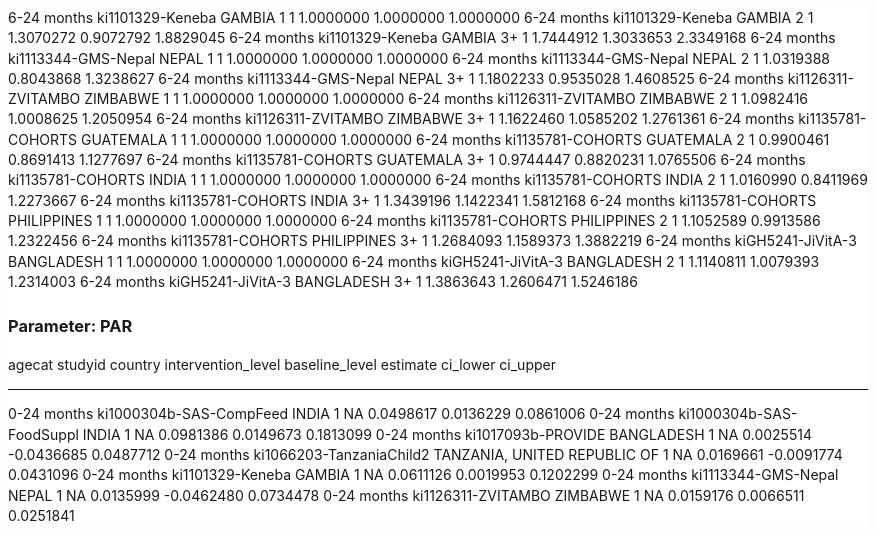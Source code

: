 6-24 months   ki1101329-Keneba           GAMBIA                         1                    1                 1.0000000   1.0000000   1.0000000
6-24 months   ki1101329-Keneba           GAMBIA                         2                    1                 1.3070272   0.9072792   1.8829045
6-24 months   ki1101329-Keneba           GAMBIA                         3+                   1                 1.7444912   1.3033653   2.3349168
6-24 months   ki1113344-GMS-Nepal        NEPAL                          1                    1                 1.0000000   1.0000000   1.0000000
6-24 months   ki1113344-GMS-Nepal        NEPAL                          2                    1                 1.0319388   0.8043868   1.3238627
6-24 months   ki1113344-GMS-Nepal        NEPAL                          3+                   1                 1.1802233   0.9535028   1.4608525
6-24 months   ki1126311-ZVITAMBO         ZIMBABWE                       1                    1                 1.0000000   1.0000000   1.0000000
6-24 months   ki1126311-ZVITAMBO         ZIMBABWE                       2                    1                 1.0982416   1.0008625   1.2050954
6-24 months   ki1126311-ZVITAMBO         ZIMBABWE                       3+                   1                 1.1622460   1.0585202   1.2761361
6-24 months   ki1135781-COHORTS          GUATEMALA                      1                    1                 1.0000000   1.0000000   1.0000000
6-24 months   ki1135781-COHORTS          GUATEMALA                      2                    1                 0.9900461   0.8691413   1.1277697
6-24 months   ki1135781-COHORTS          GUATEMALA                      3+                   1                 0.9744447   0.8820231   1.0765506
6-24 months   ki1135781-COHORTS          INDIA                          1                    1                 1.0000000   1.0000000   1.0000000
6-24 months   ki1135781-COHORTS          INDIA                          2                    1                 1.0160990   0.8411969   1.2273667
6-24 months   ki1135781-COHORTS          INDIA                          3+                   1                 1.3439196   1.1422341   1.5812168
6-24 months   ki1135781-COHORTS          PHILIPPINES                    1                    1                 1.0000000   1.0000000   1.0000000
6-24 months   ki1135781-COHORTS          PHILIPPINES                    2                    1                 1.1052589   0.9913586   1.2322456
6-24 months   ki1135781-COHORTS          PHILIPPINES                    3+                   1                 1.2684093   1.1589373   1.3882219
6-24 months   kiGH5241-JiVitA-3          BANGLADESH                     1                    1                 1.0000000   1.0000000   1.0000000
6-24 months   kiGH5241-JiVitA-3          BANGLADESH                     2                    1                 1.1140811   1.0079393   1.2314003
6-24 months   kiGH5241-JiVitA-3          BANGLADESH                     3+                   1                 1.3863643   1.2606471   1.5246186


### Parameter: PAR


agecat        studyid                    country                        intervention_level   baseline_level      estimate     ci_lower     ci_upper
------------  -------------------------  -----------------------------  -------------------  ---------------  -----------  -----------  -----------
0-24 months   ki1000304b-SAS-CompFeed    INDIA                          1                    NA                 0.0498617    0.0136229    0.0861006
0-24 months   ki1000304b-SAS-FoodSuppl   INDIA                          1                    NA                 0.0981386    0.0149673    0.1813099
0-24 months   ki1017093b-PROVIDE         BANGLADESH                     1                    NA                 0.0025514   -0.0436685    0.0487712
0-24 months   ki1066203-TanzaniaChild2   TANZANIA, UNITED REPUBLIC OF   1                    NA                 0.0169661   -0.0091774    0.0431096
0-24 months   ki1101329-Keneba           GAMBIA                         1                    NA                 0.0611126    0.0019953    0.1202299
0-24 months   ki1113344-GMS-Nepal        NEPAL                          1                    NA                 0.0135999   -0.0462480    0.0734478
0-24 months   ki1126311-ZVITAMBO         ZIMBABWE                       1                    NA                 0.0159176    0.0066511    0.0251841